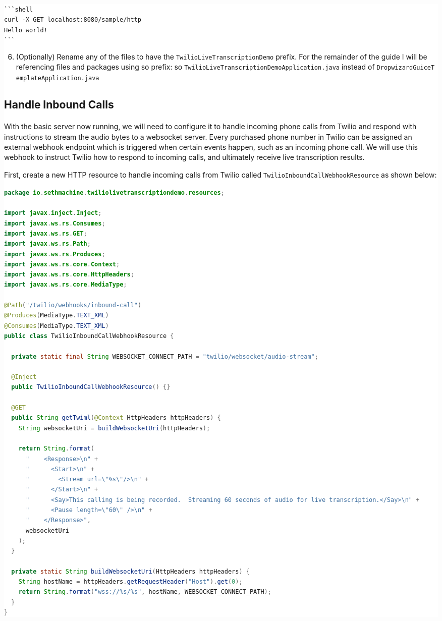     ```shell
    curl -X GET localhost:8080/sample/http
    Hello world!
    ```
6.  (Optionally) Rename any of the files to have the `TwilioLiveTranscriptionDemo` prefix.  For the remainder of the guide I will be referencing files and packages using so prefix: so `TwilioLiveTranscriptionDemoApplication.java` instead of `DropwizardGuiceTemplateApplication.java`


## Handle Inbound Calls

With the basic server now running, we will need to configure it to handle incoming phone calls from Twilio and respond with instructions to stream the audio bytes to a websocket server.  Every purchased phone number in Twilio can be assigned an external webhook endpoint which is triggered when certain events happen, such as an incoming phone call.  We will use this webhook to instruct Twilio how to respond to incoming calls, and ultimately receive live transcription results.

First, create a new HTTP resource to handle incoming calls from Twilio called `TwilioInboundCallWebhookResource` as shown below:

```java
package io.sethmachine.twiliolivetranscriptiondemo.resources;

import javax.inject.Inject;
import javax.ws.rs.Consumes;
import javax.ws.rs.GET;
import javax.ws.rs.Path;
import javax.ws.rs.Produces;
import javax.ws.rs.core.Context;
import javax.ws.rs.core.HttpHeaders;
import javax.ws.rs.core.MediaType;

@Path("/twilio/webhooks/inbound-call")
@Produces(MediaType.TEXT_XML)
@Consumes(MediaType.TEXT_XML)
public class TwilioInboundCallWebhookResource {

  private static final String WEBSOCKET_CONNECT_PATH = "twilio/websocket/audio-stream";

  @Inject
  public TwilioInboundCallWebhookResource() {}

  @GET
  public String getTwiml(@Context HttpHeaders httpHeaders) {
    String websocketUri = buildWebsocketUri(httpHeaders);

    return String.format(
      "    <Response>\n" +
      "      <Start>\n" +
      "        <Stream url=\"%s\"/>\n" +
      "      </Start>\n" +
      "      <Say>This calling is being recorded.  Streaming 60 seconds of audio for live transcription.</Say>\n" +
      "      <Pause length=\"60\" />\n" +
      "    </Response>",
      websocketUri
    );
  }

  private static String buildWebsocketUri(HttpHeaders httpHeaders) {
    String hostName = httpHeaders.getRequestHeader("Host").get(0);
    return String.format("wss://%s/%s", hostName, WEBSOCKET_CONNECT_PATH);
  }
}
```
